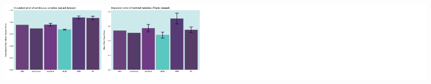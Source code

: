 <img src="man/figures/sat.act_nrmse_p15.png" width="200" height="150"><img src="man/figures/titanic_mpce_p15.png" width="200" height="150">
